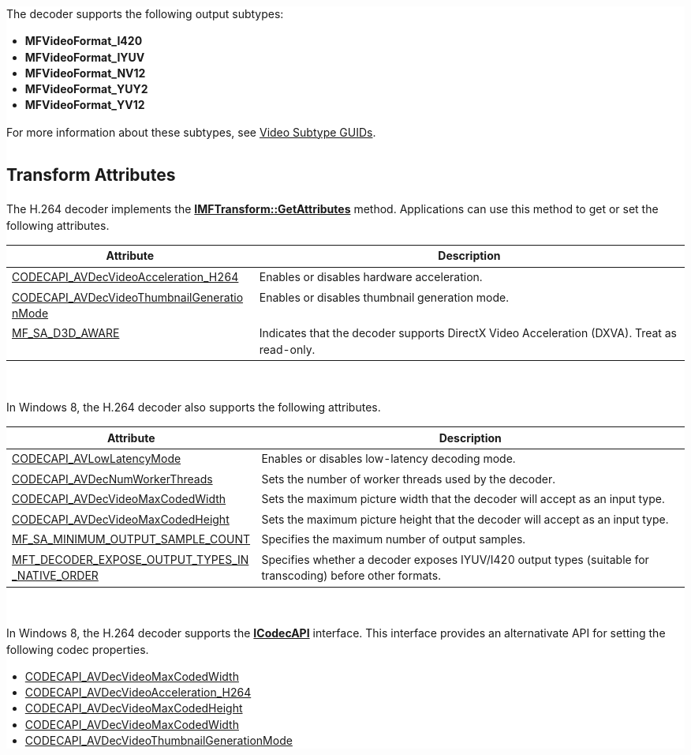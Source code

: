 The decoder supports the following output subtypes:

-   **MFVideoFormat\_I420**
-   **MFVideoFormat\_IYUV**
-   **MFVideoFormat\_NV12**
-   **MFVideoFormat\_YUY2**
-   **MFVideoFormat\_YV12**

For more information about these subtypes, see [Video Subtype GUIDs](video-subtype-guids.md).

## Transform Attributes

The H.264 decoder implements the [**IMFTransform::GetAttributes**](/windows/desktop/api/mftransform/nf-mftransform-imftransform-getattributes) method. Applications can use this method to get or set the following attributes.



| Attribute                                                                                       | Description                                                                                |
|-------------------------------------------------------------------------------------------------|--------------------------------------------------------------------------------------------|
| [CODECAPI\_AVDecVideoAcceleration\_H264](https://msdn.microsoft.com/library/Dd742712(v=VS.85).aspx)            | Enables or disables hardware acceleration.                                                 |
| [CODECAPI\_AVDecVideoThumbnailGenerationMode](https://msdn.microsoft.com/library/Dd742718(v=VS.85).aspx) | Enables or disables thumbnail generation mode.                                             |
| [MF\_SA\_D3D\_AWARE](mf-sa-d3d-aware-attribute.md)                                             | Indicates that the decoder supports DirectX Video Acceleration (DXVA). Treat as read-only. |



 

In Windows 8, the H.264 decoder also supports the following attributes.



| Attribute                                                                                                     | Description                                                                                                 |
|---------------------------------------------------------------------------------------------------------------|-------------------------------------------------------------------------------------------------------------|
| [CODECAPI\_AVLowLatencyMode](codecapi-avlowlatencymode.md)                                                   | Enables or disables low-latency decoding mode.                                                              |
| [CODECAPI\_AVDecNumWorkerThreads](codecapi-avdecnumworkerthreads.md)                                         | Sets the number of worker threads used by the decoder.                                                      |
| [CODECAPI\_AVDecVideoMaxCodedWidth](codecapi-avdecvideomaxcodedwidth.md)                                     | Sets the maximum picture width that the decoder will accept as an input type.                               |
| [CODECAPI\_AVDecVideoMaxCodedHeight](codecapi-avdecvideomaxcodedheight.md)                                   | Sets the maximum picture height that the decoder will accept as an input type.                              |
| [MF\_SA\_MINIMUM\_OUTPUT\_SAMPLE\_COUNT](mf-sa-minimum-output-sample-count.md)                               | Specifies the maximum number of output samples.                                                             |
| [MFT\_DECODER\_EXPOSE\_OUTPUT\_TYPES\_IN\_NATIVE\_ORDER](mft-decoder-expose-output-types-in-native-order.md) | Specifies whether a decoder exposes IYUV/I420 output types (suitable for transcoding) before other formats. |



 

In Windows 8, the H.264 decoder supports the [**ICodecAPI**](https://msdn.microsoft.com/library/Dd311953(v=VS.85).aspx) interface. This interface provides an alternativate API for setting the following codec properties.

-   [CODECAPI\_AVDecVideoMaxCodedWidth](codecapi-avdecvideomaxcodedwidth.md)
-   [CODECAPI\_AVDecVideoAcceleration\_H264](https://msdn.microsoft.com/library/Dd742712(v=VS.85).aspx)
-   [CODECAPI\_AVDecVideoMaxCodedHeight](codecapi-avdecvideomaxcodedheight.md)
-   [CODECAPI\_AVDecVideoMaxCodedWidth](codecapi-avdecvideomaxcodedwidth.md)
-   [CODECAPI\_AVDecVideoThumbnailGenerationMode](https://msdn.microsoft.com/library/Dd742718(v=VS.85).aspx)
